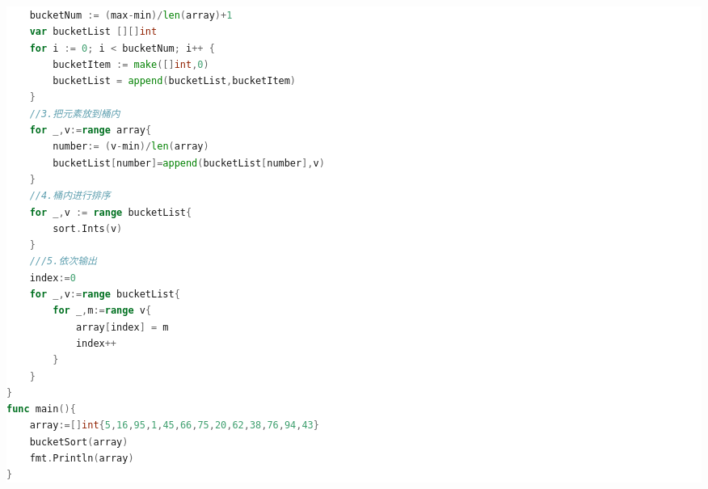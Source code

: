 ```go
    bucketNum := (max-min)/len(array)+1
    var bucketList [][]int
    for i := 0; i < bucketNum; i++ {
        bucketItem := make([]int,0)
        bucketList = append(bucketList,bucketItem)
    }
    //3.把元素放到桶内
    for _,v:=range array{
        number:= (v-min)/len(array)
        bucketList[number]=append(bucketList[number],v)
    }
    //4.桶内进行排序
    for _,v := range bucketList{
        sort.Ints(v)
    }
    ///5.依次输出
    index:=0
    for _,v:=range bucketList{
        for _,m:=range v{
            array[index] = m
            index++
        }
    }
}
func main(){
    array:=[]int{5,16,95,1,45,66,75,20,62,38,76,94,43}
    bucketSort(array)
    fmt.Println(array)
}
```

